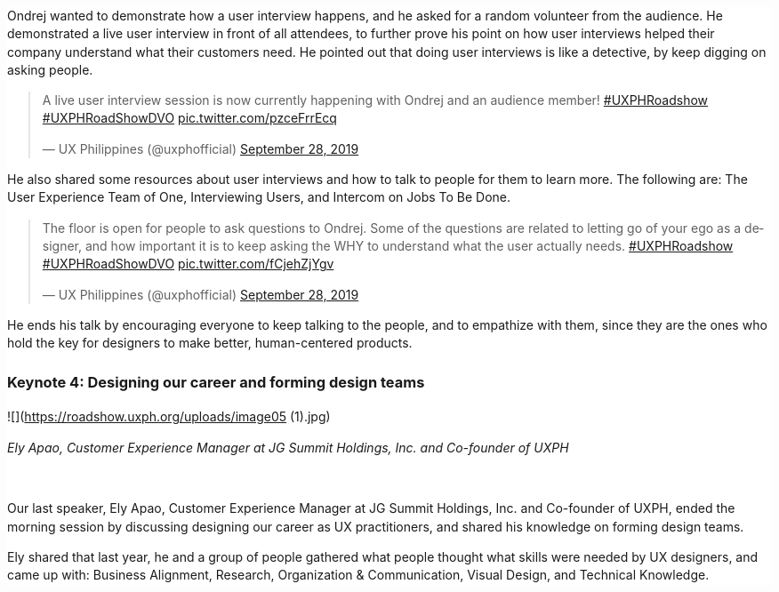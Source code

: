
Ondrej wanted to demonstrate how a user interview happens, and he asked for a random volunteer from the audience. He demonstrated a live user interview in front of all attendees, to further prove his point on how user interviews helped their company understand what their customers need. He pointed out that doing user interviews is like a detective, by keep digging on asking people.


<div class="embed_tweet">
<blockquote class="twitter-tweet" data-conversation="none" data-dnt="true"><p lang="en" dir="ltr">A live user interview session is now currently happening with Ondrej and an audience member! <a href="https://twitter.com/hashtag/UXPHRoadshow?src=hash&ref_src=twsrc%5Etfw">#UXPHRoadshow</a> <a href="https://twitter.com/hashtag/UXPHRoadShowDVO?src=hash&ref_src=twsrc%5Etfw">#UXPHRoadShowDVO</a> <a href="https://t.co/pzceFrrEcq">pic.twitter.com/pzceFrrEcq</a></p>— UX Philippines (@uxphofficial) <a href="https://twitter.com/uxphofficial/status/1177788657123479552?ref_src=twsrc%5Etfw">September 28, 2019</a></blockquote> <script async src="https://platform.twitter.com/widgets.js" charset="utf-8"></script>
</div>


He also shared some resources about user interviews and how to talk to people for them to learn more. The following are: The User Experience Team of One, Interviewing Users, and Intercom on Jobs To Be Done.


<div class="embed_tweet">
<blockquote class="twitter-tweet" data-conversation="none" data-dnt="true"><p lang="en" dir="ltr">The floor is open for people to ask questions to Ondrej. Some of the questions are related to letting go of your ego as a designer, and how important it is to keep asking the WHY to understand what the user actually needs. <a href="https://twitter.com/hashtag/UXPHRoadshow?src=hash&ref_src=twsrc%5Etfw">#UXPHRoadshow</a> <a href="https://twitter.com/hashtag/UXPHRoadShowDVO?src=hash&ref_src=twsrc%5Etfw">#UXPHRoadShowDVO</a> <a href="https://t.co/fCjehZjYgv">pic.twitter.com/fCjehZjYgv</a></p>— UX Philippines (@uxphofficial) <a href="https://twitter.com/uxphofficial/status/1177794253247746048?ref_src=twsrc%5Etfw">September 28, 2019</a></blockquote> <script async src="https://platform.twitter.com/widgets.js" charset="utf-8"></script>
</div>


He ends his talk by encouraging everyone to keep talking to the people, and to empathize with them, since they are the ones who hold the key for designers to make better, human-centered products.

### Keynote 4: Designing our career and forming design teams

![](https://roadshow.uxph.org/uploads/image05 (1).jpg)

_Ely Apao, Customer Experience Manager at JG Summit Holdings, Inc. and Co-founder of UXPH_



<br/>



Our last speaker, Ely Apao, Customer Experience Manager at JG Summit Holdings, Inc. and Co-founder of UXPH, ended the morning session by discussing designing our career as UX practitioners, and shared his knowledge on forming design teams.

Ely shared that last year, he and a group of people gathered what people thought what skills were needed by UX designers, and came up with: Business Alignment, Research, Organization & Communication, Visual Design, and Technical Knowledge.
